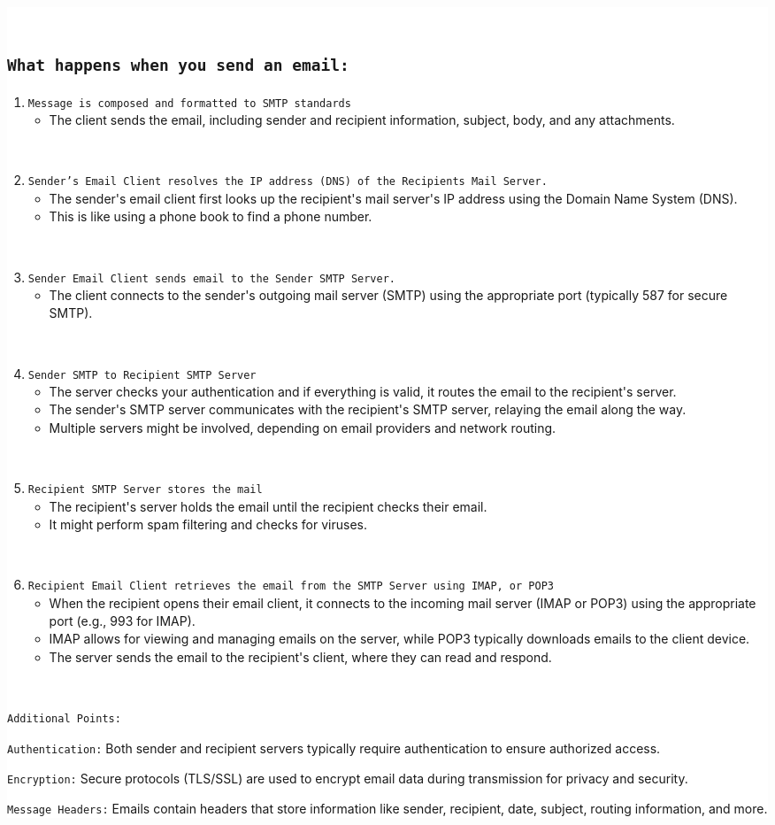 <br>

## `What happens when you send an email:`
1. `Message is composed and formatted to SMTP standards`
    * The client sends the email, including sender and recipient information, subject, body, and any attachments.

<br>


2. `Sender’s Email Client resolves the IP address (DNS) of the Recipients Mail Server.` 
    * The sender's email client first looks up the recipient's mail server's IP address using the Domain Name System (DNS). 
    * This is like using a phone book to find a phone number.

<br>

3. `Sender Email Client sends email to the Sender SMTP Server.`
    * The client connects to the sender's outgoing mail server (SMTP) using the appropriate port (typically 587 for secure SMTP).

<br>

4. `Sender SMTP to Recipient SMTP Server`
    * The server checks your authentication and if everything is valid, it routes the email to the recipient's server.
    * The sender's SMTP server communicates with the recipient's SMTP server, relaying the email along the way.
    * Multiple servers might be involved, depending on email providers and network routing.

<br>

5. `Recipient SMTP Server stores the mail`
    * The recipient's server holds the email until the recipient checks their email.
    * It might perform spam filtering and checks for viruses.

<br>

6. `Recipient Email Client retrieves the email from the SMTP Server using IMAP, or POP3`
    * When the recipient opens their email client, it connects to the incoming mail server (IMAP or POP3) using the appropriate port (e.g., 993 for IMAP).
    * IMAP allows for viewing and managing emails on the server, while POP3 typically downloads emails to the client device.
    * The server sends the email to the recipient's client, where they can read and respond.

<br>

`Additional Points:`

`Authentication:` Both sender and recipient servers typically require authentication to ensure authorized access.

`Encryption:` Secure protocols (TLS/SSL) are used to encrypt email data during transmission for privacy and security.

`Message Headers:` Emails contain headers that store information like sender, recipient, date, subject, routing information, and more.
